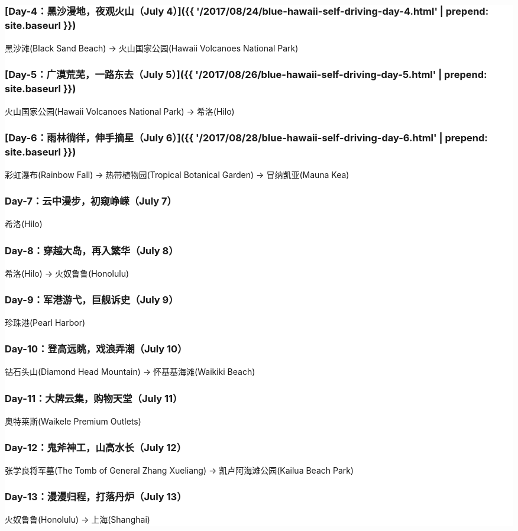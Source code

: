 ### [Day-4：黑沙漫地，夜观火山（July 4）]({{ '/2017/08/24/blue-hawaii-self-driving-day-4.html' | prepend: site.baseurl }})
黑沙滩(Black Sand Beach) -> 火山国家公园(Hawaii Volcanoes National Park)

### [Day-5：广漠荒芜，一路东去（July 5）]({{ '/2017/08/26/blue-hawaii-self-driving-day-5.html' | prepend: site.baseurl }})
火山国家公园(Hawaii Volcanoes National Park) -> 希洛(Hilo)

### [Day-6：雨林徜徉，伸手摘星（July 6）]({{ '/2017/08/28/blue-hawaii-self-driving-day-6.html' | prepend: site.baseurl }})
彩虹瀑布(Rainbow Fall) -> 热带植物园(Tropical Botanical Garden) -> 冒纳凯亚(Mauna Kea)

### Day-7：云中漫步，初窥峥嵘（July 7）
希洛(Hilo)

### Day-8：穿越大岛，再入繁华（July 8）
希洛(Hilo) -> 火奴鲁鲁(Honolulu)

### Day-9：军港游弋，巨舰诉史（July 9）
珍珠港(Pearl Harbor)

### Day-10：登高远眺，戏浪弄潮（July 10）
钻石头山(Diamond Head Mountain) -> 怀基基海滩(Waikiki Beach)

### Day-11：大牌云集，购物天堂（July 11）
奥特莱斯(Waikele Premium Outlets)

### Day-12：鬼斧神工，山高水长（July 12）
张学良将军墓(The Tomb of General Zhang Xueliang) -> 凯卢阿海滩公园(Kailua Beach Park)

### Day-13：漫漫归程，打落丹炉（July 13）
火奴鲁鲁(Honolulu) -> 上海(Shanghai)
